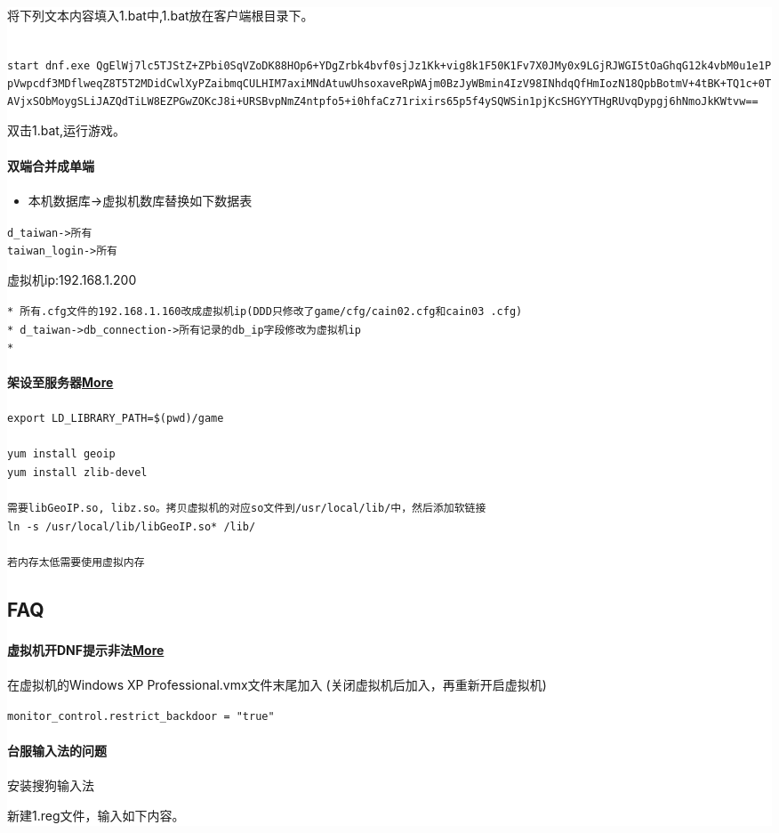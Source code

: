 将下列文本内容填入1.bat中,1.bat放在客户端根目录下。
```

start dnf.exe QgElWj7lc5TJStZ+ZPbi0SqVZoDK88HOp6+YDgZrbk4bvf0sjJz1Kk+vig8k1F50K1Fv7X0JMy0x9LGjRJWGI5tOaGhqG12k4vbM0u1e1PpVwpcdf3MDflweqZ8T5T2MDidCwlXyPZaibmqCULHIM7axiMNdAtuwUhsoxaveRpWAjm0BzJyWBmin4IzV98INhdqQfHmIozN18QpbBotmV+4tBK+TQ1c+0TAVjxSObMoygSLiJAZQdTiLW8EZPGwZOKcJ8i+URSBvpNmZ4ntpfo5+i0hfaCz71rixirs65p5f4ySQWSin1pjKcSHGYYTHgRUvqDypgj6hNmoJkKWtvw==
```

双击1.bat,运行游戏。


#### 双端合并成单端

* 本机数据库->虚拟机数库替换如下数据表

```
d_taiwan->所有
taiwan_login->所有
```

虚拟机ip:192.168.1.200
```
* 所有.cfg文件的192.168.1.160改成虚拟机ip(DDD只修改了game/cfg/cain02.cfg和cain03 .cfg)
* d_taiwan->db_connection->所有记录的db_ip字段修改为虚拟机ip
* 
```

#### 架设至服务器[More](http://www.dnf266.com/dnfsfjc/61.html)

```
export LD_LIBRARY_PATH=$(pwd)/game

yum install geoip
yum install zlib-devel

需要libGeoIP.so, libz.so。拷贝虚拟机的对应so文件到/usr/local/lib/中，然后添加软链接
ln -s /usr/local/lib/libGeoIP.so* /lib/

若内存太低需要使用虚拟内存
```

## FAQ

#### 虚拟机开DNF提示非法[More](http://bbs.duowan.com/thread-38745920-1-1.html)
在虚拟机的Windows XP Professional.vmx文件末尾加入 (关闭虚拟机后加入，再重新开启虚拟机)

```
monitor_control.restrict_backdoor = "true"
```

#### 台服输入法的问题

安装搜狗输入法

新建1.reg文件，输入如下内容。
